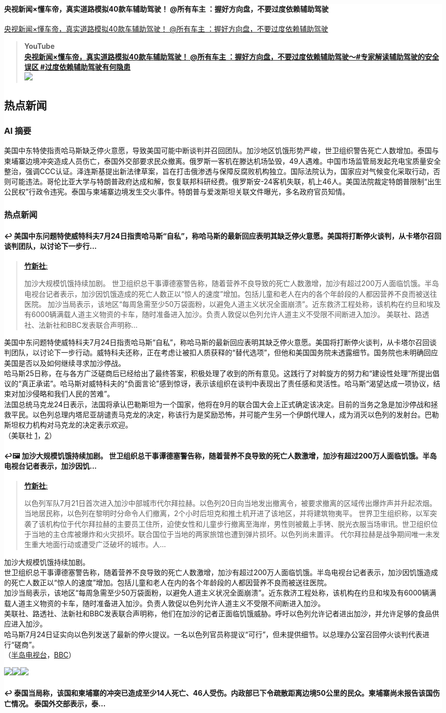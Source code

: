 
#### 央视新闻×懂车帝，真实道路模拟40款车辅助驾驶！ @所有车主 ：握好方向盘，不要过度依赖辅助驾驶
<p><a href="https://www.youtube.com/watch?v=PMMdzxVQYQY" target="_blank" rel="noopener" onclick="return confirm('Open this link?\n\n'+this.href);">央视新闻×懂车帝，真实道路模拟40款车辅助驾驶！ @所有车主 ：握好方向盘，不要过度依赖辅助驾驶</a></p><blockquote><b>YouTube</b><br><b><a href="https://www.youtube.com/watch?v=PMMdzxVQYQY">央视新闻×懂车帝，真实道路模拟40款车辅助驾驶！ @所有车主 ：握好方向盘，不要过度依赖辅助驾驶～#专家解读辅助驾驶的安全误区   #过度依赖辅助驾驶有何隐患</a></b><br><img src="https://cdn4.cdn-telegram.org/file/fzUf9r3C3lsq98Mvd7oLgmwZ1NVWxwza27hMC6kd-4OkRlqrIFwr9XOjUgQhK8-dQi_Q1wVPy7Tj9N3k5SqeQiOdhbS-qGC5-TdFcuDAjqgrcdAQBZHMkgNeGim2kqODjXwBzem3_hoZWqY0A8OUhawDP5zi0Y_mSvsdxeC7DaIMBjdb0M_nZ4_GzCFQ9vCYWb2idls0Vtq8oy6FFC0pWQ4pCfVyADom6k0JiimjnzS104rvl-1c3wN8LXnJYKEV3zMhfDB9hi6UB4ZVzS4UMpw0qLIEcj_E3g8s8jVekCyheq2HxkM3O--ggUQIT-YULzsM8-XdvtpKtoWMj8pnNg.jpg" referrerpolicy="no-referrer"></blockquote>

## 热点新闻

### AI 摘要

美国中东特使指责哈马斯缺乏停火意愿，导致美国可能中断谈判并召回团队。加沙地区饥饿形势严峻，世卫组织警告死亡人数增加。泰国与柬埔寨边境冲突造成人员伤亡，泰国外交部要求民众撤离。俄罗斯一客机在滕达机场坠毁，49人遇难。中国市场监管局发起充电宝质量安全整治，强调CCC认证。泽连斯基提出新法律草案，旨在打击俄渗透与保障反腐败机构独立。国际法院认为，国家应对气候变化采取行动，否则可能违法。哥伦比亚大学与特朗普政府达成和解，恢复联邦科研经费。俄罗斯安-24客机失联，机上46人。美国法院裁定特朗普限制“出生公民权”行政令违宪。泰国与柬埔寨边境发生交火事件。特朗普与爱泼斯坦关联文件曝光，多名政府官员知情。

### 热点新闻

#### ↩️ 美国中东问题特使威特科夫7月24日指责哈马斯“自私”，称哈马斯的最新回应表明其缺乏停火意愿。美国将打断停火谈判，从卡塔尔召回谈判团队，以讨论下一步行...
<div class="rsshub-quote"><blockquote>                                    <p><a href="https://t.me/tnews365/33908"><b>竹新社</b>:</a></p>                                                                        <p>加沙大规模饥饿持续加剧。 世卫组织总干事谭德塞警告称，随着营养不良导致的死亡人数激增，加沙有超过200万人面临饥饿。半岛电视台记者表示，加沙因饥饿造成的死亡人数正以“惊人的速度”增加。包括儿童和老人在内的各个年龄段的人都因营养不良而被送往医院。 加沙当局表示，该地区“每周急需至少50万袋面粉，以避免人道主义状况全面崩溃”。近东救济工程处称，该机构在约旦和埃及有6000辆满载人道主义物资的卡车，随时准备进入加沙。负责人敦促以色列允许人道主义不受限不间断进入加沙。 美联社、路透社、法新社和BBC发表联合声明称…</p>                                </blockquote></div><p>美国中东问题特使威特科夫7月24日指责哈马斯“自私”，称哈马斯的最新回应表明其缺乏停火意愿。美国将打断停火谈判，从卡塔尔召回谈判团队，以讨论下一步行动。威特科夫还称，正在考虑让被扣人质获释的“替代选项”，但他和美国国务院未透露细节。国务院也未明确回应美国是否以及如何继续寻求加沙停战。<br>哈马斯25日称，在与各方广泛磋商后已经给出了最终答案，积极处理了收到的所有意见。这践行了对斡旋方的努力和“建设性处理”所提出倡议的“真正承诺”。哈马斯对威特科夫的“负面言论”感到惊讶，表示该组织在谈判中表现出了责任感和灵活性。哈马斯“渴望达成一项协议，结束对加沙侵略和我们人民的苦难”。<br>法国总统马克龙24日表示，法国将承认巴勒斯坦为一个国家，他将在9月的联合国大会上正式确定该决定。目前的当务之急是加沙停战和拯救平民。以色列总理内塔尼亚胡谴责马克龙的决定，称该行为是奖励恐怖，并可能产生另一个伊朗代理人，成为消灭以色列的发射台。巴勒斯坦权力机构对马克龙的决定表示欢迎。<br>（美联社 <a href="https://apnews.com/article/mideast-wars-trump-witkoff-gaza-ceasefire-4d713a205d5d33e664b7c5853c6f5a1a" target="_blank" rel="noopener" onclick="return confirm('Open this link?\n\n'+this.href);">1</a>，<a href="https://apnews.com/article/france-recognize-palestine-state-macron-800ed63143f0653a7f215ad96f7038d3" target="_blank" rel="noopener" onclick="return confirm('Open this link?\n\n'+this.href);">2</a>）</p>


#### ↩️🖼 加沙大规模饥饿持续加剧。 世卫组织总干事谭德塞警告称，随着营养不良导致的死亡人数激增，加沙有超过200万人面临饥饿。半岛电视台记者表示，加沙因饥...
<div class="rsshub-quote"><blockquote>                                    <p><a href="https://t.me/tnews365/33886"><b>竹新社</b>:</a></p>                                                                        <p>以色列军队7月21日首次进入加沙中部城市代尔拜拉赫。以色列20日向当地发出撤离令，被要求撤离的区域传出爆炸声并升起浓烟。当地居民称，以色列在黎明时分命令人们撤离，2个小时后坦克和推土机开进了该地区，并将建筑物夷平。 世界卫生组织称，以军突袭了该机构位于代尔拜拉赫的主要员工住所，迫使女性和儿童步行撤离至海岸，男性则被戴上手铐、脱光衣服当场审讯。世卫组织位于当地的主仓库被爆炸和火灾损坏。联合国位于当地的两家旅馆也遭到弹片损坏。以色列尚未置评。 代尔拜拉赫是战争期间唯一未发生重大地面行动或遭受广泛破坏的城市。人…</p>                                </blockquote></div><p></p><div class="tgme_widget_message_text js-message_text" dir="auto">加沙大规模饥饿持续加剧。<br>世卫组织总干事谭德塞警告称，随着营养不良导致的死亡人数激增，加沙有超过200万人面临饥饿。半岛电视台记者表示，加沙因饥饿造成的死亡人数正以“惊人的速度”增加。包括儿童和老人在内的各个年龄段的人都因营养不良而被送往医院。<br>加沙当局表示，该地区“每周急需至少50万袋面粉，以避免人道主义状况全面崩溃”。近东救济工程处称，该机构在约旦和埃及有6000辆满载人道主义物资的卡车，随时准备进入加沙。负责人敦促以色列允许人道主义不受限不间断进入加沙。<br>美联社、路透社、法新社和BBC发表联合声明称，他们在加沙的记者正面临饥饿威胁。呼吁以色列允许记者进出加沙，并允许足够的食品供应进入加沙。<br>哈马斯7月24日证实向以色列发送了最新的停火提议。一名以色列官员称提议“可行”，但未提供细节。以总理办公室召回停火谈判代表进行“磋商”。<br>（<a href="https://chinese.aljazeera.net/palestine-israel-conflict/liveblog/2025/7/24/%E4%BB%A5%E8%89%B2%E5%88%97%E5%AF%B9%E5%8A%A0%E6%B2%99%E6%88%98%E4%BA%89%E7%9A%84%E4%BB%8A%E6%97%A5%E5%8F%91%E5%B1%95%E4%BB%A5%E8%89%B2%E5%88%97%E7%BB%A7%E7%BB%AD%E8%BF%9B%E8%A1%8C%E8%87%B4%E5%91%BD" target="_blank" rel="noopener" onclick="return confirm('Open this link?\n\n'+this.href);">半岛电视台</a>，<a href="https://www.bbc.com/news/live/c0k77xm651jt" target="_blank" rel="noopener" onclick="return confirm('Open this link?\n\n'+this.href);">BBC</a>）</div><p></p><img src="https://cdn5.cdn-telegram.org/file/OsYYdIsDeXGffDzDxp5oXhQ0LxUemY1ogwS8T4lm445WFC1nueVa3mD1PVVNl24NXm1dRFMJ2rWWqrDIkVju-48u_ME11fNFW4BGm6Fa1kR1OPT-YVyCDtor5Sx6T0TdlsMZ7H0_teQsVNXGdhkNGmLqOsbviJuJrh2qRhR08pXPDXGtyB2V8onWb_Ev_dfZVj2ILVKaVf9tjhNH5qM9ZJgl-B7dWKf-wtRUbWdnCqWT0_3hqmZ4XtEsHGoudG-dhTJFLcpC0pFEhPAPUnnWI-RQZPMN72qFArKIhf82_1GLXa0CLoMPYNvK1_9Yl6c9WbAqaevP6913UNaT-jH2Yg.jpg" referrerpolicy="no-referrer"><img src="https://cdn5.cdn-telegram.org/file/pnNzTAHz84JzC2YrXbChgIXIX7h_LqSm9QidDY6z2b2KKNEZ3-1wPYnZw63ZzxOUS9Mlzy732pYKUuY74Gy3oTlaokQqIoK2aGdWZtId1RBcehFcIaMYu4QOYii0xD95waqGae7ql7JLOW8lq1uoB3JkY5yVzOPGq-yY0FsPBTF4O7cswm1cwrnerquovZNuI4nPPGVJ6CXhQLTvixISK1qUO7nbrGj51QhlNsa8GntLBdxtQ5zBBNBYf5bB8kQan8KZKDF20uJbAXwNRJwbQx82uKC6wi5LqKlKoUbOujAcV5hfUy92RBSRReXuJVnIRQlgrPvpkSCr5bZySuvOeA.jpg" referrerpolicy="no-referrer"><img src="https://cdn5.cdn-telegram.org/file/ri_bxsKlcvG-qvebITSWDmi5VN0uumfS-WUGSpgz8frunbzj384DYCgGJ9zf4MdcJRCfhHau3tQaJa_ZMDt3m6eYKf4edrDDBKuThMiqfud0BNEYSPxU9o_CGnbEqmZQwKricbcdeD5YwyDaDQhXwHp9ULTnXwcxVa28qd_1Pfl-byDtY1b0i8cq4b_c0vsDecqRP5YEmsF3uygyzPI_GFZH5mt_6HO4L5m7dn8PgyXbh4UYEZsNYc4VOa0VLO8Xmc6CaLP6oF8BZ9k2HzZHO0knPmLRujBGhYauSaM641Yldbhj-SOD7Kgnv5kmCNRWkFBEIYvtcmN8v5tgPpZKAQ.jpg" referrerpolicy="no-referrer">


#### ↩️ 泰国当局称，该国和柬埔寨的冲突已造成至少14人死亡、46人受伤。内政部已下令疏散距离边境50公里的民众。柬埔寨尚未报告该国伤亡情况。 泰国外交部表示，泰...